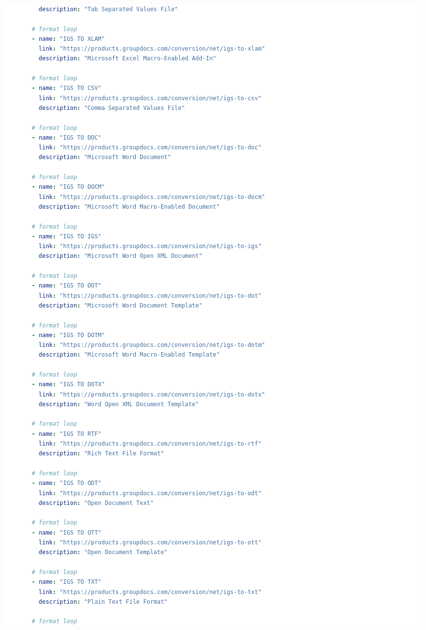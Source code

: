 ```yaml
          description: "Tab Separated Values File"

        # format loop
        - name: "IGS TO XLAM"
          link: "https://products.groupdocs.com/conversion/net/igs-to-xlam"
          description: "Microsoft Excel Macro-Enabled Add-In"

        # format loop
        - name: "IGS TO CSV"
          link: "https://products.groupdocs.com/conversion/net/igs-to-csv"
          description: "Comma Separated Values File"

        # format loop
        - name: "IGS TO DOC"
          link: "https://products.groupdocs.com/conversion/net/igs-to-doc"
          description: "Microsoft Word Document"

        # format loop
        - name: "IGS TO DOCM"
          link: "https://products.groupdocs.com/conversion/net/igs-to-docm"
          description: "Microsoft Word Macro-Enabled Document"

        # format loop
        - name: "IGS TO IGS"
          link: "https://products.groupdocs.com/conversion/net/igs-to-igs"
          description: "Microsoft Word Open XML Document"

        # format loop
        - name: "IGS TO DOT"
          link: "https://products.groupdocs.com/conversion/net/igs-to-dot"
          description: "Microsoft Word Document Template"

        # format loop
        - name: "IGS TO DOTM"
          link: "https://products.groupdocs.com/conversion/net/igs-to-dotm"
          description: "Microsoft Word Macro-Enabled Template"

        # format loop
        - name: "IGS TO DOTX"
          link: "https://products.groupdocs.com/conversion/net/igs-to-dotx"
          description: "Word Open XML Document Template"

        # format loop
        - name: "IGS TO RTF"
          link: "https://products.groupdocs.com/conversion/net/igs-to-rtf"
          description: "Rich Text File Format"

        # format loop
        - name: "IGS TO ODT"
          link: "https://products.groupdocs.com/conversion/net/igs-to-odt"
          description: "Open Document Text"

        # format loop
        - name: "IGS TO OTT"
          link: "https://products.groupdocs.com/conversion/net/igs-to-ott"
          description: "Open Document Template"

        # format loop
        - name: "IGS TO TXT"
          link: "https://products.groupdocs.com/conversion/net/igs-to-txt"
          description: "Plain Text File Format"

        # format loop
```